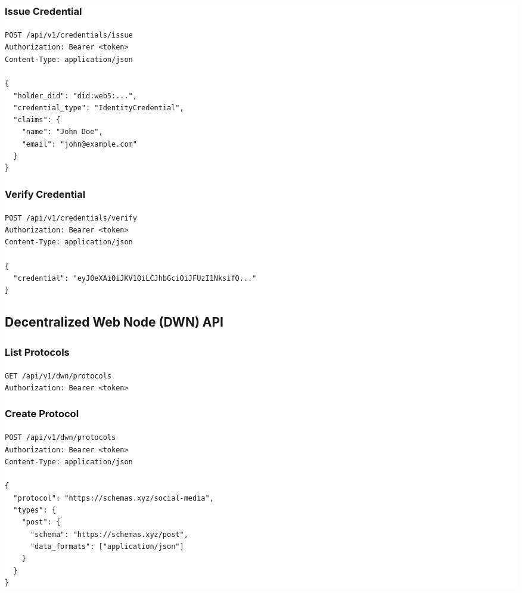 ### Issue Credential

```http
POST /api/v1/credentials/issue
Authorization: Bearer <token>
Content-Type: application/json

{
  "holder_did": "did:web5:...",
  "credential_type": "IdentityCredential",
  "claims": {
    "name": "John Doe",
    "email": "john@example.com"
  }
}
```

### Verify Credential

```http
POST /api/v1/credentials/verify
Authorization: Bearer <token>
Content-Type: application/json

{
  "credential": "eyJ0eXAiOiJKV1QiLCJhbGciOiJFUzI1NksifQ..."
}
```

## Decentralized Web Node (DWN) API

### List Protocols

```http
GET /api/v1/dwn/protocols
Authorization: Bearer <token>
```

### Create Protocol

```http
POST /api/v1/dwn/protocols
Authorization: Bearer <token>
Content-Type: application/json

{
  "protocol": "https://schemas.xyz/social-media",
  "types": {
    "post": {
      "schema": "https://schemas.xyz/post",
      "data_formats": ["application/json"]
    }
  }
}
```
